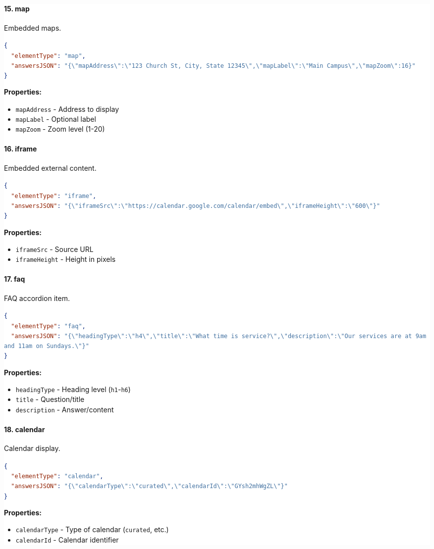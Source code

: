 #### 15. map
Embedded maps.
```json
{
  "elementType": "map",
  "answersJSON": "{\"mapAddress\":\"123 Church St, City, State 12345\",\"mapLabel\":\"Main Campus\",\"mapZoom\":16}"
}
```
**Properties:**
- `mapAddress` - Address to display
- `mapLabel` - Optional label
- `mapZoom` - Zoom level (1-20)

#### 16. iframe
Embedded external content.
```json
{
  "elementType": "iframe",
  "answersJSON": "{\"iframeSrc\":\"https://calendar.google.com/calendar/embed\",\"iframeHeight\":\"600\"}"
}
```
**Properties:**
- `iframeSrc` - Source URL
- `iframeHeight` - Height in pixels

#### 17. faq
FAQ accordion item.
```json
{
  "elementType": "faq",
  "answersJSON": "{\"headingType\":\"h4\",\"title\":\"What time is service?\",\"description\":\"Our services are at 9am and 11am on Sundays.\"}"
}
```
**Properties:**
- `headingType` - Heading level (`h1`-`h6`)
- `title` - Question/title
- `description` - Answer/content

#### 18. calendar
Calendar display.
```json
{
  "elementType": "calendar",
  "answersJSON": "{\"calendarType\":\"curated\",\"calendarId\":\"GYsh2mhWgZL\"}"
}
```
**Properties:**
- `calendarType` - Type of calendar (`curated`, etc.)
- `calendarId` - Calendar identifier
